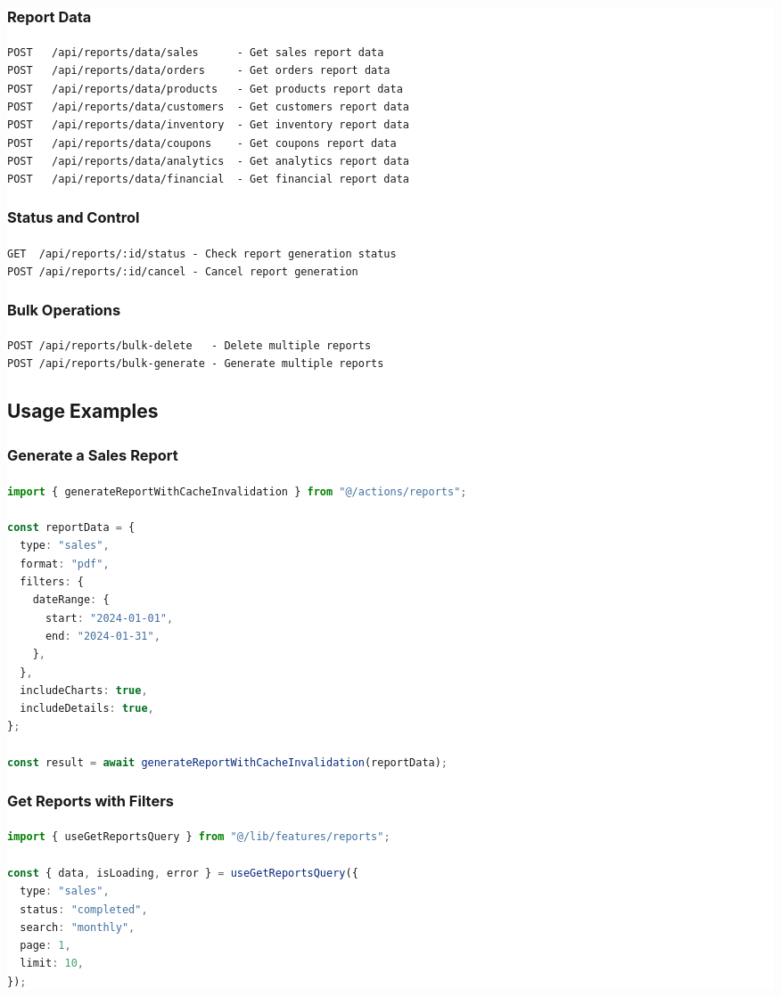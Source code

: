 ### Report Data
```
POST   /api/reports/data/sales      - Get sales report data
POST   /api/reports/data/orders     - Get orders report data
POST   /api/reports/data/products   - Get products report data
POST   /api/reports/data/customers  - Get customers report data
POST   /api/reports/data/inventory  - Get inventory report data
POST   /api/reports/data/coupons    - Get coupons report data
POST   /api/reports/data/analytics  - Get analytics report data
POST   /api/reports/data/financial  - Get financial report data
```

### Status and Control
```
GET  /api/reports/:id/status - Check report generation status
POST /api/reports/:id/cancel - Cancel report generation
```

### Bulk Operations
```
POST /api/reports/bulk-delete   - Delete multiple reports
POST /api/reports/bulk-generate - Generate multiple reports
```

## Usage Examples

### Generate a Sales Report
```typescript
import { generateReportWithCacheInvalidation } from "@/actions/reports";

const reportData = {
  type: "sales",
  format: "pdf",
  filters: {
    dateRange: {
      start: "2024-01-01",
      end: "2024-01-31",
    },
  },
  includeCharts: true,
  includeDetails: true,
};

const result = await generateReportWithCacheInvalidation(reportData);
```

### Get Reports with Filters
```typescript
import { useGetReportsQuery } from "@/lib/features/reports";

const { data, isLoading, error } = useGetReportsQuery({
  type: "sales",
  status: "completed",
  search: "monthly",
  page: 1,
  limit: 10,
});
```
